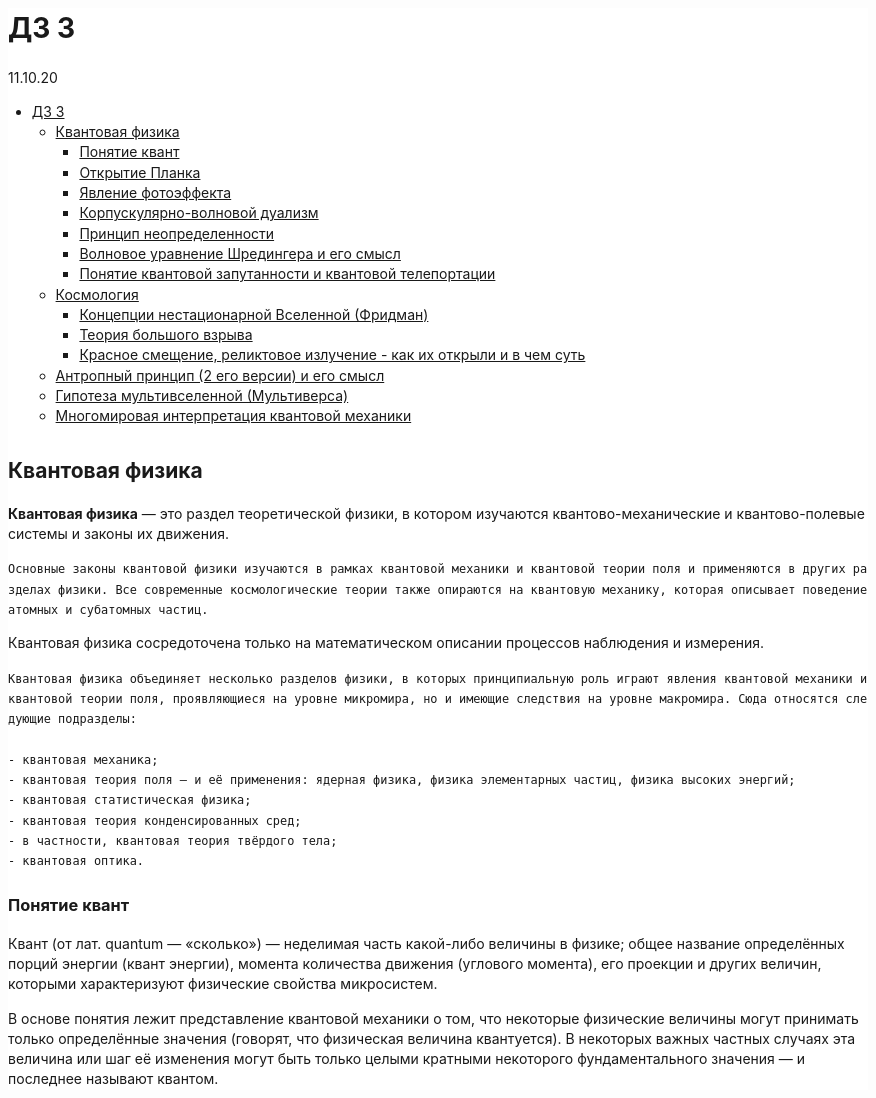 # ДЗ 3

11.10.20

- [ДЗ 3](#дз-3)
  - [Квантовая физика](#квантовая-физика)
    - [Понятие квант](#понятие-квант)
    - [Открытие Планка](#открытие-планка)
    - [Явление фотоэффекта](#явление-фотоэффекта)
    - [Корпускулярно-волновой дуализм](#корпускулярно-волновой-дуализм)
    - [Принцип неопределенности](#принцип-неопределенности)
    - [Волновое уравнение Шредингера и его смысл](#волновое-уравнение-шредингера-и-его-смысл)
    - [Понятие квантовой запутанности и квантовой телепортации](#понятие-квантовой-запутанности-и-квантовой-телепортации)
  - [Космология](#космология)
    - [Концепции нестационарной Вселенной (Фридман)](#концепции-нестационарной-вселенной-фридман)
    - [Теория большого взрыва](#теория-большого-взрыва)
    - [Красное смещение, реликтовое излучение - как их открыли и в чем суть](#красное-смещение-реликтовое-излучение---как-их-открыли-и-в-чем-суть)
  - [Антропный принцип (2 его версии) и его смысл](#антропный-принцип-2-его-версии-и-его-смысл)
  - [Гипотеза мультивселенной (Мультиверса)](#гипотеза-мультивселенной-мультиверса)
  - [Многомировая интерпретация квантовой механики](#многомировая-интерпретация-квантовой-механики)

## Квантовая физика

**Квантовая физика** — это раздел теоретической физики, в котором изучаются квантово-механические и квантово-полевые системы и законы их движения.

    Основные законы квантовой физики изучаются в рамках квантовой механики и квантовой теории поля и применяются в других разделах физики. Все современные космологические теории также опираются на квантовую механику, которая описывает поведение атомных и субатомных частиц.

Квантовая физика сосредоточена только на математическом описании процессов наблюдения и измерения.

    Квантовая физика объединяет несколько разделов физики, в которых принципиальную роль играют явления квантовой механики и квантовой теории поля, проявляющиеся на уровне микромира, но и имеющие следствия на уровне макромира. Сюда относятся следующие подразделы:

    - квантовая механика;
    - квантовая теория поля — и её применения: ядерная физика, физика элементарных частиц, физика высоких энергий;
    - квантовая статистическая физика;
    - квантовая теория конденсированных сред;
    - в частности, квантовая теория твёрдого тела;
    - квантовая оптика.

### Понятие квант

Квант (от лат. quantum — «сколько») — неделимая часть какой-либо величины в физике; общее название определённых порций энергии (квант энергии), момента количества движения (углового момента), его проекции и других величин, которыми характеризуют физические свойства микросистем.

В основе понятия лежит представление квантовой механики о том, что некоторые физические величины могут принимать только определённые значения (говорят, что физическая величина квантуется). В некоторых важных частных случаях эта величина или шаг её изменения могут быть только целыми кратными некоторого фундаментального значения — и последнее называют квантом.

